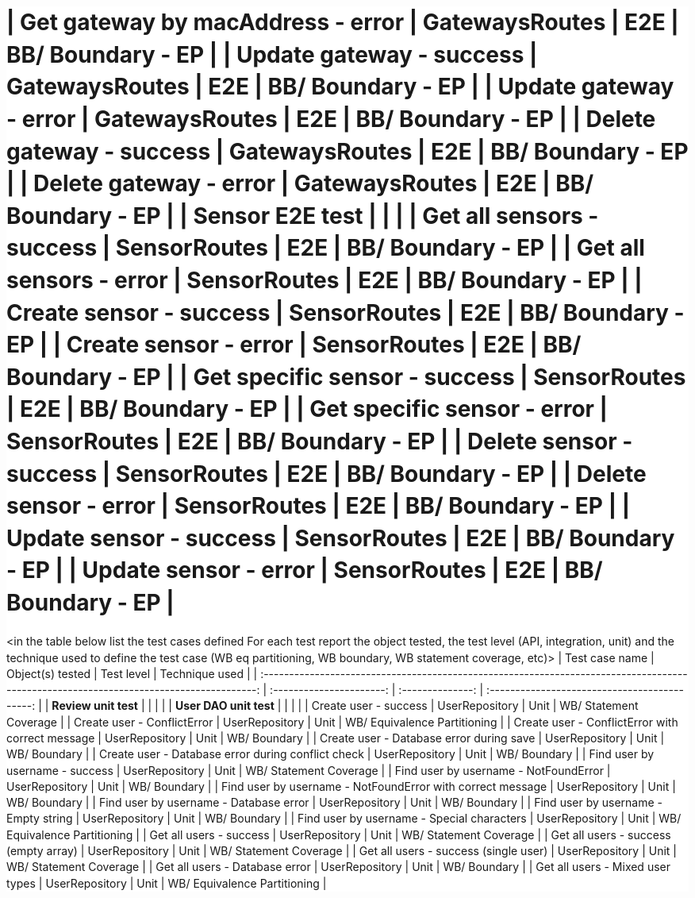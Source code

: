 |     Get gateway by macAddress - error     |   GatewaysRoutes   |    E2E     | BB/ Boundary - EP |
|         Update gateway - success          |   GatewaysRoutes   |    E2E     | BB/ Boundary - EP |
|          Update gateway - error           |   GatewaysRoutes   |    E2E     | BB/ Boundary - EP |
|         Delete gateway - success          |   GatewaysRoutes   |    E2E     | BB/ Boundary - EP |
|          Delete gateway - error           |   GatewaysRoutes   |    E2E     | BB/ Boundary - EP |
|            **Sensor E2E test**            |                    |            |
|         Get all sensors - success         |    SensorRoutes    |    E2E     | BB/ Boundary - EP |
|          Get all sensors - error          |    SensorRoutes    |    E2E     | BB/ Boundary - EP |
|          Create sensor - success          |    SensorRoutes    |    E2E     | BB/ Boundary - EP |
|           Create sensor - error           |    SensorRoutes    |    E2E     | BB/ Boundary - EP |
|       Get specific sensor - success       |    SensorRoutes    |    E2E     | BB/ Boundary - EP |
|        Get specific sensor - error        |    SensorRoutes    |    E2E     | BB/ Boundary - EP |
|          Delete sensor - success          |    SensorRoutes    |    E2E     | BB/ Boundary - EP |
|           Delete sensor - error           |    SensorRoutes    |    E2E     | BB/ Boundary - EP |
|          Update sensor - success          |    SensorRoutes    |    E2E     | BB/ Boundary - EP |
|           Update sensor - error           |    SensorRoutes    |    E2E     | BB/ Boundary - EP |
=======
<in the table below list the test cases defined For each test report the object tested, the test level (API, integration, unit) and the technique used to define the test case (WB eq partitioning, WB boundary, WB statement coverage, etc)> <split the table if needed>
| Test case name | Object(s) tested | Test level | Technique used |
| :------------------------------------------------------------------------------------------------------------------------------------: | :----------------------: | :--------------: | :-------------------------------------------: |
| **Review unit test** | | | |
| **User DAO unit test** | | | |
| Create user - success | UserRepository | Unit | WB/ Statement Coverage |
| Create user - ConflictError | UserRepository | Unit | WB/ Equivalence Partitioning |
| Create user - ConflictError with correct message | UserRepository | Unit | WB/ Boundary |
| Create user - Database error during save | UserRepository | Unit | WB/ Boundary |
| Create user - Database error during conflict check | UserRepository | Unit | WB/ Boundary |
| Find user by username - success | UserRepository | Unit | WB/ Statement Coverage |
| Find user by username - NotFoundError | UserRepository | Unit | WB/ Boundary |
| Find user by username - NotFoundError with correct message | UserRepository | Unit | WB/ Boundary |
| Find user by username - Database error | UserRepository | Unit | WB/ Boundary |
| Find user by username - Empty string | UserRepository | Unit | WB/ Boundary |
| Find user by username - Special characters | UserRepository | Unit | WB/ Equivalence Partitioning |
| Get all users - success | UserRepository | Unit | WB/ Statement Coverage |
| Get all users - success (empty array) | UserRepository | Unit | WB/ Statement Coverage |
| Get all users - success (single user) | UserRepository | Unit | WB/ Statement Coverage |
| Get all users - Database error | UserRepository | Unit | WB/ Boundary |
| Get all users - Mixed user types | UserRepository | Unit | WB/ Equivalence Partitioning |